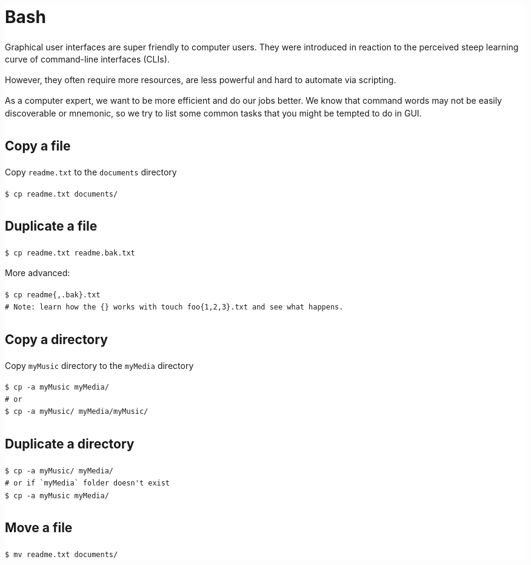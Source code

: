 # Bash

Graphical user interfaces are super friendly to computer users. They were introduced in reaction to the perceived steep learning curve of command-line interfaces (CLIs).

However, they often require more resources, are less powerful and hard to automate via scripting.

As a computer expert, we want to be more efficient and do our jobs better. We know that command words may not be easily discoverable or mnemonic, so we try to list some common tasks that you might be tempted to do in GUI.

## Copy a file

Copy `readme.txt` to the `documents` directory

```shell
$ cp readme.txt documents/
```

## Duplicate a file

```shell
$ cp readme.txt readme.bak.txt
```
More advanced:
```shell
$ cp readme{,.bak}.txt
# Note: learn how the {} works with touch foo{1,2,3}.txt and see what happens.
```

## Copy a directory

Copy `myMusic` directory to the `myMedia` directory

```shell
$ cp -a myMusic myMedia/
# or
$ cp -a myMusic/ myMedia/myMusic/
```

## Duplicate a directory

```shell
$ cp -a myMusic/ myMedia/
# or if `myMedia` folder doesn't exist
$ cp -a myMusic myMedia/
```

## Move a file

```shell
$ mv readme.txt documents/
```
